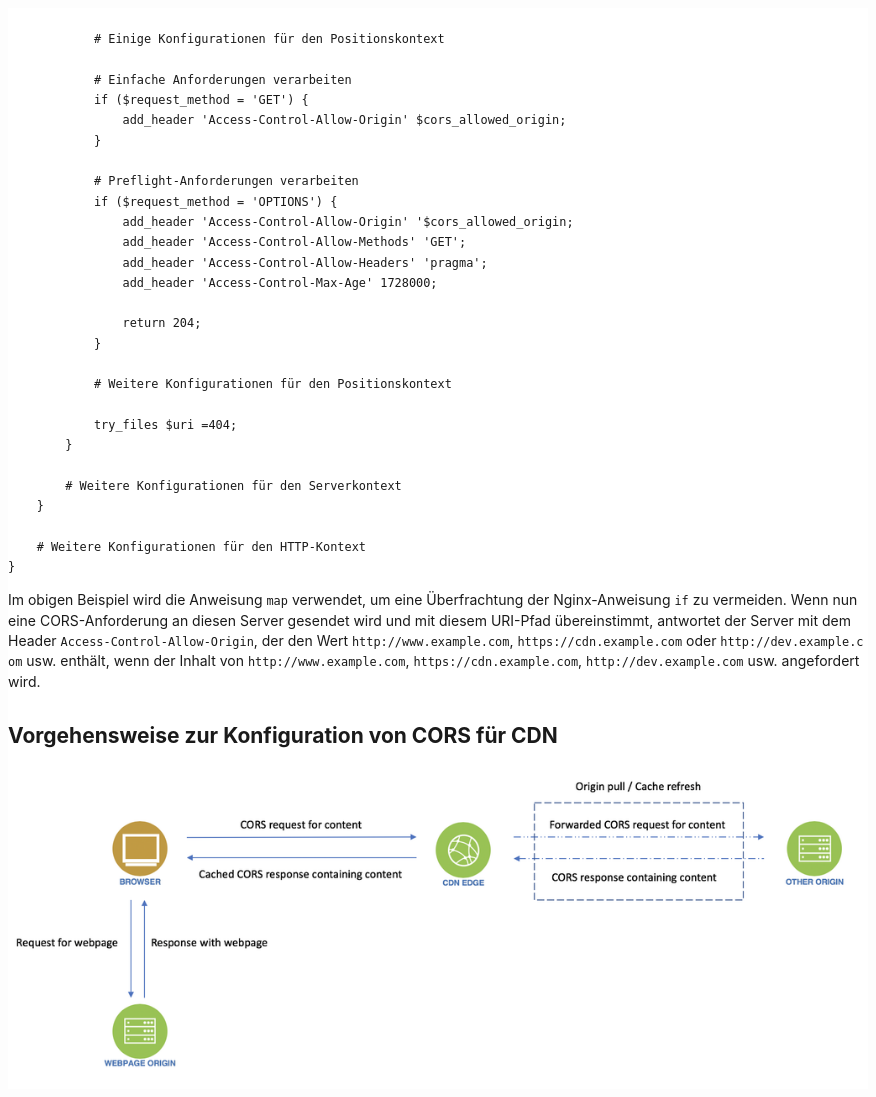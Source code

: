 ```nginx
        
            # Einige Konfigurationen für den Positionskontext
        
            # Einfache Anforderungen verarbeiten
            if ($request_method = 'GET') {
                add_header 'Access-Control-Allow-Origin' $cors_allowed_origin;
            }

            # Preflight-Anforderungen verarbeiten
            if ($request_method = 'OPTIONS') {
                add_header 'Access-Control-Allow-Origin' '$cors_allowed_origin;
                add_header 'Access-Control-Allow-Methods' 'GET';
                add_header 'Access-Control-Allow-Headers' 'pragma';
                add_header 'Access-Control-Max-Age' 1728000;
                
                return 204;
            }

            # Weitere Konfigurationen für den Positionskontext

            try_files $uri =404;
        }

        # Weitere Konfigurationen für den Serverkontext
    }

    # Weitere Konfigurationen für den HTTP-Kontext
}
```

Im obigen Beispiel wird die Anweisung `map` verwendet, um eine Überfrachtung der Nginx-Anweisung `if` zu vermeiden. Wenn nun eine CORS-Anforderung an diesen Server gesendet wird und mit diesem URI-Pfad übereinstimmt, antwortet der Server mit dem Header `Access-Control-Allow-Origin`, der den Wert `http://www.example.com`, `https://cdn.example.com` oder `http://dev.example.com` usw. enthält, wenn der Inhalt von `http://www.example.com`, `https://cdn.example.com`, `http://dev.example.com` usw. angefordert wird. 

## Vorgehensweise zur Konfiguration von CORS für CDN
![CORS über CDN](/images/cors-through-cdn.png)